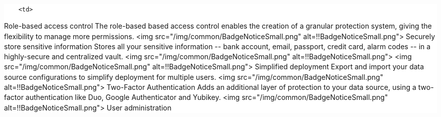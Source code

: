 		<td>
Role-based access control
		</td>
		<td>
The role-based based access control enables the creation of a granular protection system, giving the flexibility to manage more permissions.
		</td>
		<td>
		</td>
		<td>
<img src="/img/common/BadgeNoticeSmall.png" alt=!!BadgeNoticeSmall.png">
		</td>
	</tr>
	<tr>
		<td>
Securely store sensitive information
		</td>
		<td>
Stores all your sensitive information -- bank account, email, passport, credit card, alarm codes -- in a highly-secure and centralized vault.
		</td>
		<td>
<img src="/img/common/BadgeNoticeSmall.png" alt=!!BadgeNoticeSmall.png">
		</td>
		<td>
<img src="/img/common/BadgeNoticeSmall.png" alt=!!BadgeNoticeSmall.png">
		</td>
	</tr>
	<tr>
		<td>
Simplified deployment
		</td>
		<td>
Export and import your data source configurations to simplify deployment for multiple users.
		</td>
		<td>
		</td>
		<td>
<img src="/img/common/BadgeNoticeSmall.png" alt=!!BadgeNoticeSmall.png">
		</td>
	</tr>
	<tr>
		<td>
Two-Factor Authentication
		</td>
		<td>
Adds an additional layer of protection to your data source, using a two-factor authentication like Duo, Google Authenticator and Yubikey.
		</td>
		<td>
		</td>
		<td>
<img src="/img/common/BadgeNoticeSmall.png" alt=!!BadgeNoticeSmall.png">
		</td>
	</tr>
	<tr>
		<td>
User administration
		</td>
		<td>